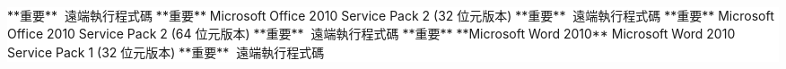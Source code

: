 </td>
<td style="border:1px solid black;">
**重要**   
遠端執行程式碼

</td>
<td style="border:1px solid black;">
**重要**

</td>
</tr>
<tr>
<td style="border:1px solid black;">
Microsoft Office 2010 Service Pack 2 (32 位元版本)

</td>
<td style="border:1px solid black;">
**重要**   
遠端執行程式碼

</td>
<td style="border:1px solid black;">
**重要**

</td>
</tr>
<tr>
<td style="border:1px solid black;">
Microsoft Office 2010 Service Pack 2 (64 位元版本)

</td>
<td style="border:1px solid black;">
**重要**   
遠端執行程式碼

</td>
<td style="border:1px solid black;">
**重要**

</td>
</tr>
<tr>
<td style="border:1px solid black;" colspan="3">
**Microsoft Word 2010**

</td>
</tr>
<tr>
<td style="border:1px solid black;">
Microsoft Word 2010 Service Pack 1 (32 位元版本)

</td>
<td style="border:1px solid black;">
**重要**   
遠端執行程式碼
